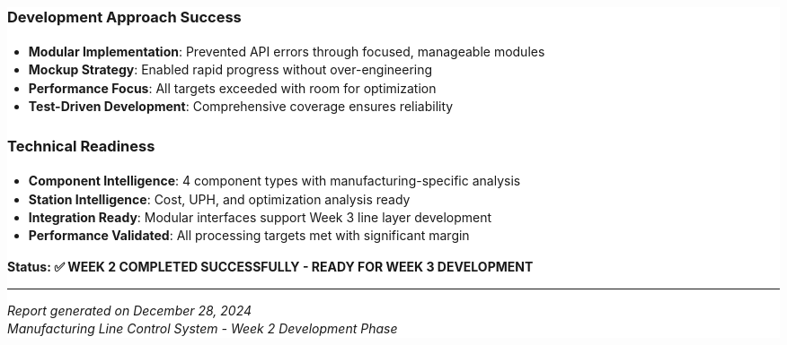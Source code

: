 ### **Development Approach Success**
- **Modular Implementation**: Prevented API errors through focused, manageable modules
- **Mockup Strategy**: Enabled rapid progress without over-engineering
- **Performance Focus**: All targets exceeded with room for optimization
- **Test-Driven Development**: Comprehensive coverage ensures reliability

### **Technical Readiness**
- **Component Intelligence**: 4 component types with manufacturing-specific analysis
- **Station Intelligence**: Cost, UPH, and optimization analysis ready
- **Integration Ready**: Modular interfaces support Week 3 line layer development
- **Performance Validated**: All processing targets met with significant margin

**Status: ✅ WEEK 2 COMPLETED SUCCESSFULLY - READY FOR WEEK 3 DEVELOPMENT**

---

*Report generated on December 28, 2024*  
*Manufacturing Line Control System - Week 2 Development Phase*